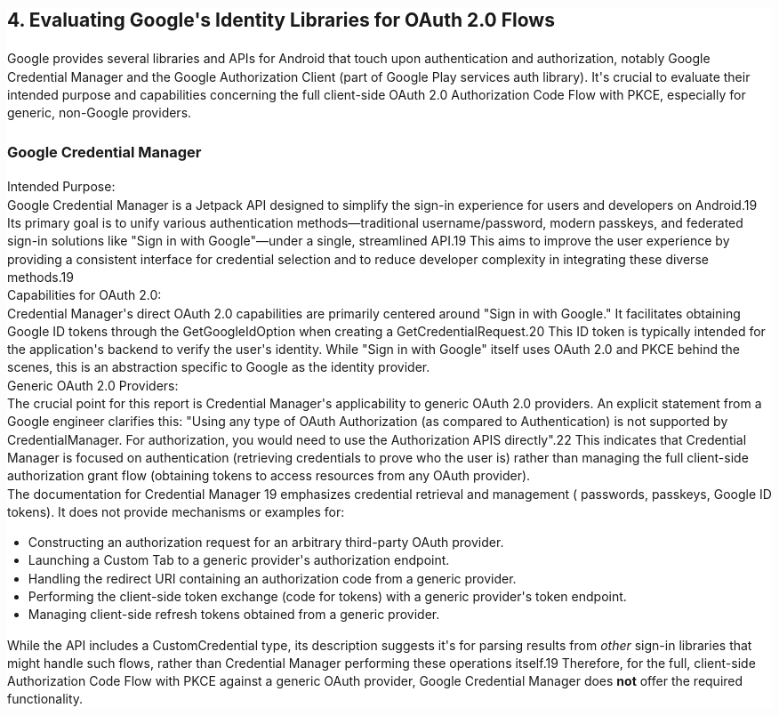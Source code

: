 ## **4\. Evaluating Google's Identity Libraries for OAuth 2.0 Flows**

Google provides several libraries and APIs for Android that touch upon authentication and
authorization, notably Google Credential Manager and the Google Authorization Client (part of Google
Play services auth library). It's crucial to evaluate their intended purpose and capabilities
concerning the full client-side OAuth 2.0 Authorization Code Flow with PKCE, especially for generic,
non-Google providers.

### **Google Credential Manager**

Intended Purpose:  
Google Credential Manager is a Jetpack API designed to simplify the sign-in experience for users and
developers on Android.19 Its primary goal is to unify various authentication methods—traditional
username/password, modern passkeys, and federated sign-in solutions like "Sign in with Google"—under
a single, streamlined API.19 This aims to improve the user experience by providing a consistent
interface for credential selection and to reduce developer complexity in integrating these diverse
methods.19  
Capabilities for OAuth 2.0:  
Credential Manager's direct OAuth 2.0 capabilities are primarily centered around "Sign in with
Google." It facilitates obtaining Google ID tokens through the GetGoogleIdOption when creating a
GetCredentialRequest.20 This ID token is typically intended for the application's backend to verify
the user's identity. While "Sign in with Google" itself uses OAuth 2.0 and PKCE behind the scenes,
this is an abstraction specific to Google as the identity provider.  
Generic OAuth 2.0 Providers:  
The crucial point for this report is Credential Manager's applicability to generic OAuth 2.0
providers. An explicit statement from a Google engineer clarifies this: "Using any type of OAuth
Authorization (as compared to Authentication) is not supported by CredentialManager. For
authorization, you would need to use the Authorization APIS directly".22 This indicates that
Credential Manager is focused on authentication (retrieving credentials to prove who the user is)
rather than managing the full client-side authorization grant flow (obtaining tokens to access
resources from any OAuth provider).  
The documentation for Credential Manager 19 emphasizes credential retrieval and management (
passwords, passkeys, Google ID tokens). It does not provide mechanisms or examples for:

* Constructing an authorization request for an arbitrary third-party OAuth provider.
* Launching a Custom Tab to a generic provider's authorization endpoint.
* Handling the redirect URI containing an authorization code from a generic provider.
* Performing the client-side token exchange (code for tokens) with a generic provider's token
  endpoint.
* Managing client-side refresh tokens obtained from a generic provider.

While the API includes a CustomCredential type, its description suggests it's for parsing results
from *other* sign-in libraries that might handle such flows, rather than Credential Manager
performing these operations itself.19 Therefore, for the full, client-side Authorization Code Flow
with PKCE against a generic OAuth provider, Google Credential Manager does **not** offer the
required functionality.

